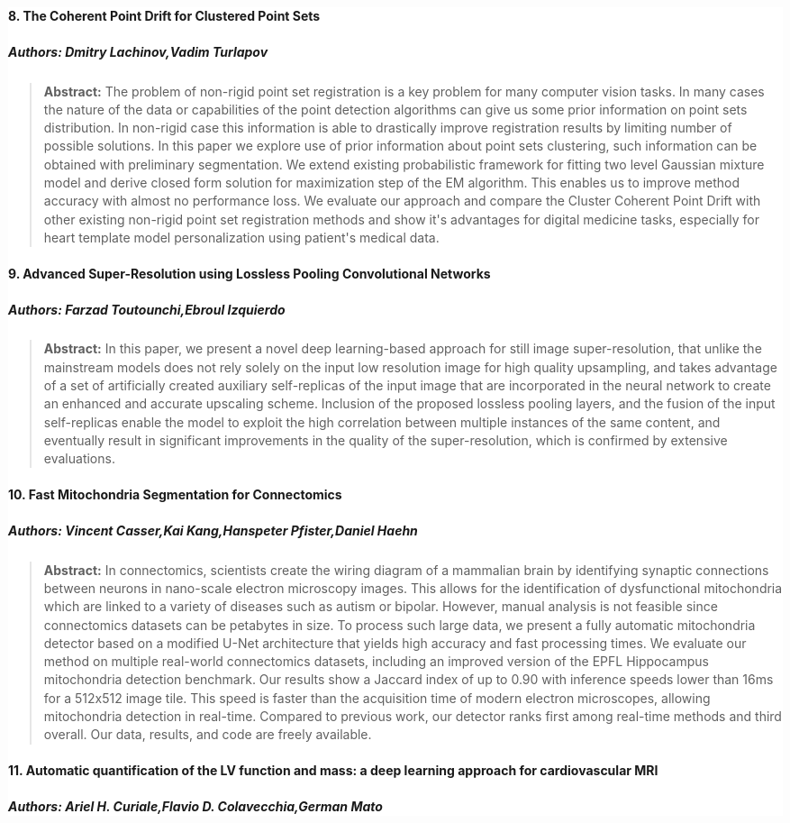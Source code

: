 #### 8. The Coherent Point Drift for Clustered Point Sets
##### **Authors**: Dmitry Lachinov,Vadim Turlapov
> **Abstract:** The problem of non-rigid point set registration is a key problem for many computer vision tasks. In many cases the nature of the data or capabilities of the point detection algorithms can give us some prior information on point sets distribution. In non-rigid case this information is able to drastically improve registration results by limiting number of possible solutions. In this paper we explore use of prior information about point sets clustering, such information can be obtained with preliminary segmentation. We extend existing probabilistic framework for fitting two level Gaussian mixture model and derive closed form solution for maximization step of the EM algorithm. This enables us to improve method accuracy with almost no performance loss. We evaluate our approach and compare the Cluster Coherent Point Drift with other existing non-rigid point set registration methods and show it's advantages for digital medicine tasks, especially for heart template model personalization using patient's medical data.

#### 9. Advanced Super-Resolution using Lossless Pooling Convolutional Networks
##### **Authors**: Farzad Toutounchi,Ebroul Izquierdo
> **Abstract:** In this paper, we present a novel deep learning-based approach for still image super-resolution, that unlike the mainstream models does not rely solely on the input low resolution image for high quality upsampling, and takes advantage of a set of artificially created auxiliary self-replicas of the input image that are incorporated in the neural network to create an enhanced and accurate upscaling scheme. Inclusion of the proposed lossless pooling layers, and the fusion of the input self-replicas enable the model to exploit the high correlation between multiple instances of the same content, and eventually result in significant improvements in the quality of the super-resolution, which is confirmed by extensive evaluations.

#### 10. Fast Mitochondria Segmentation for Connectomics
##### **Authors**: Vincent Casser,Kai Kang,Hanspeter Pfister,Daniel Haehn
> **Abstract:** In connectomics, scientists create the wiring diagram of a mammalian brain by identifying synaptic connections between neurons in nano-scale electron microscopy images. This allows for the identification of dysfunctional mitochondria which are linked to a variety of diseases such as autism or bipolar. However, manual analysis is not feasible since connectomics datasets can be petabytes in size. To process such large data, we present a fully automatic mitochondria detector based on a modified U-Net architecture that yields high accuracy and fast processing times. We evaluate our method on multiple real-world connectomics datasets, including an improved version of the EPFL Hippocampus mitochondria detection benchmark. Our results show a Jaccard index of up to 0.90 with inference speeds lower than 16ms for a 512x512 image tile. This speed is faster than the acquisition time of modern electron microscopes, allowing mitochondria detection in real-time. Compared to previous work, our detector ranks first among real-time methods and third overall. Our data, results, and code are freely available.

#### 11. Automatic quantification of the LV function and mass: a deep learning   approach for cardiovascular MRI
##### **Authors**: Ariel H. Curiale,Flavio D. Colavecchia,German Mato